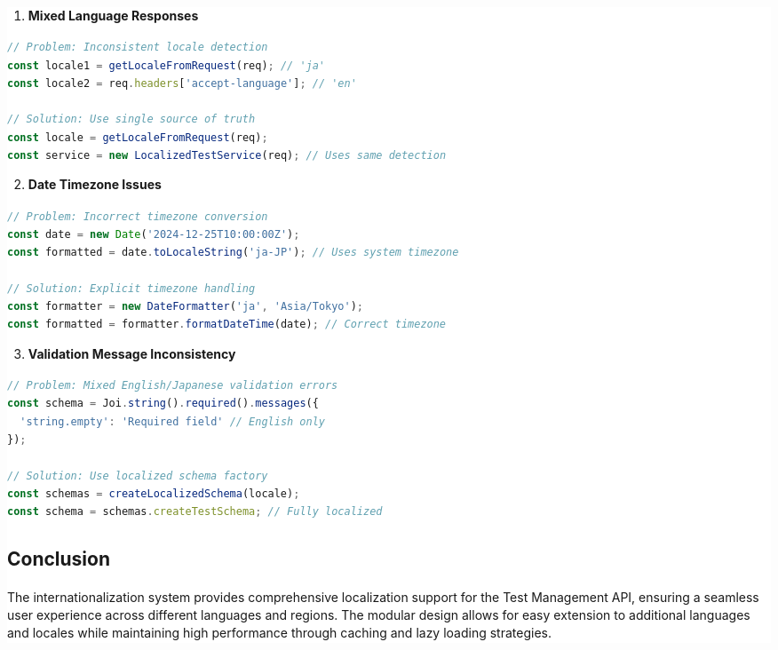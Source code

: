 1. **Mixed Language Responses**
```typescript
// Problem: Inconsistent locale detection
const locale1 = getLocaleFromRequest(req); // 'ja'
const locale2 = req.headers['accept-language']; // 'en'

// Solution: Use single source of truth
const locale = getLocaleFromRequest(req);
const service = new LocalizedTestService(req); // Uses same detection
```

2. **Date Timezone Issues**
```typescript
// Problem: Incorrect timezone conversion
const date = new Date('2024-12-25T10:00:00Z');
const formatted = date.toLocaleString('ja-JP'); // Uses system timezone

// Solution: Explicit timezone handling
const formatter = new DateFormatter('ja', 'Asia/Tokyo');
const formatted = formatter.formatDateTime(date); // Correct timezone
```

3. **Validation Message Inconsistency**
```typescript
// Problem: Mixed English/Japanese validation errors
const schema = Joi.string().required().messages({
  'string.empty': 'Required field' // English only
});

// Solution: Use localized schema factory
const schemas = createLocalizedSchema(locale);
const schema = schemas.createTestSchema; // Fully localized
```

## Conclusion

The internationalization system provides comprehensive localization support for the Test Management API, ensuring a seamless user experience across different languages and regions. The modular design allows for easy extension to additional languages and locales while maintaining high performance through caching and lazy loading strategies.